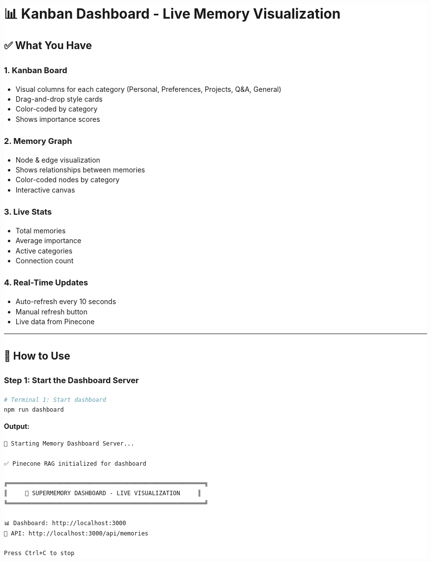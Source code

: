 # 📊 Kanban Dashboard - Live Memory Visualization

## ✅ What You Have

### 1. **Kanban Board**
- Visual columns for each category (Personal, Preferences, Projects, Q&A, General)
- Drag-and-drop style cards
- Color-coded by category
- Shows importance scores

### 2. **Memory Graph**
- Node & edge visualization
- Shows relationships between memories
- Color-coded nodes by category
- Interactive canvas

### 3. **Live Stats**
- Total memories
- Average importance
- Active categories
- Connection count

### 4. **Real-Time Updates**
- Auto-refresh every 10 seconds
- Manual refresh button
- Live data from Pinecone

---

## 🚀 How to Use

### Step 1: Start the Dashboard Server

```bash
# Terminal 1: Start dashboard
npm run dashboard
```

**Output:**
```
🚀 Starting Memory Dashboard Server...

✅ Pinecone RAG initialized for dashboard

╔════════════════════════════════════════════════════════╗
║     🧠 SUPERMEMORY DASHBOARD - LIVE VISUALIZATION     ║
╚════════════════════════════════════════════════════════╝

📊 Dashboard: http://localhost:3000
🔌 API: http://localhost:3000/api/memories

Press Ctrl+C to stop
```
